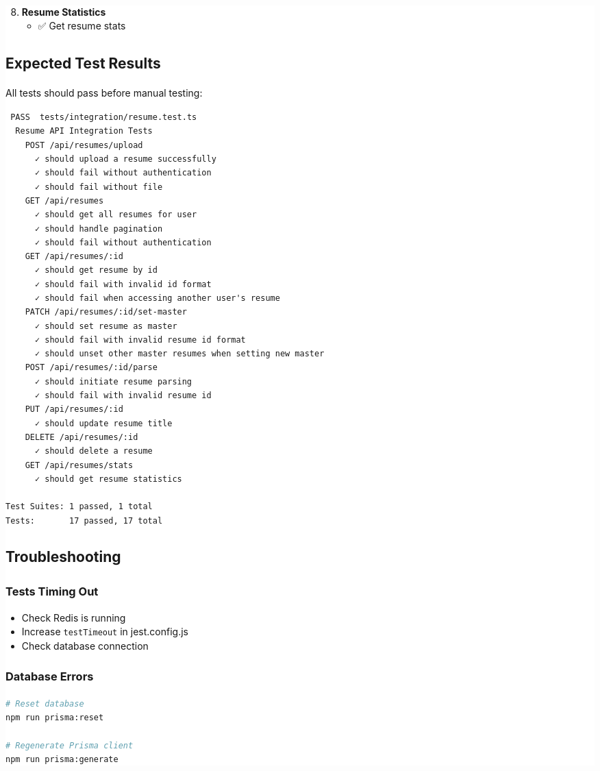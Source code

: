 8. **Resume Statistics**
   - ✅ Get resume stats

## Expected Test Results

All tests should pass before manual testing:

```
 PASS  tests/integration/resume.test.ts
  Resume API Integration Tests
    POST /api/resumes/upload
      ✓ should upload a resume successfully
      ✓ should fail without authentication
      ✓ should fail without file
    GET /api/resumes
      ✓ should get all resumes for user
      ✓ should handle pagination
      ✓ should fail without authentication
    GET /api/resumes/:id
      ✓ should get resume by id
      ✓ should fail with invalid id format
      ✓ should fail when accessing another user's resume
    PATCH /api/resumes/:id/set-master
      ✓ should set resume as master
      ✓ should fail with invalid resume id format
      ✓ should unset other master resumes when setting new master
    POST /api/resumes/:id/parse
      ✓ should initiate resume parsing
      ✓ should fail with invalid resume id
    PUT /api/resumes/:id
      ✓ should update resume title
    DELETE /api/resumes/:id
      ✓ should delete a resume
    GET /api/resumes/stats
      ✓ should get resume statistics

Test Suites: 1 passed, 1 total
Tests:       17 passed, 17 total
```

## Troubleshooting

### Tests Timing Out
- Check Redis is running
- Increase `testTimeout` in jest.config.js
- Check database connection

### Database Errors
```bash
# Reset database
npm run prisma:reset

# Regenerate Prisma client
npm run prisma:generate
```
